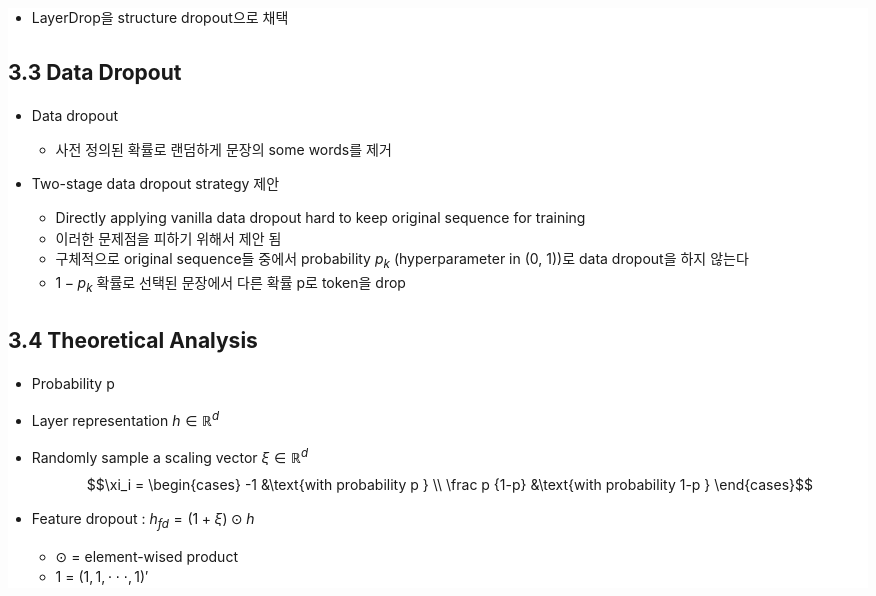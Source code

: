 - LayerDrop을 structure dropout으로 채택


## 3.3 Data Dropout
- Data dropout
	- 사전 정의된 확률로 랜덤하게 문장의 some words를 제거

- Two-stage data dropout strategy 제안
	- Directly applying vanilla data dropout hard to keep original sequence for training
	- 이러한 문제점을 피하기 위해서 제안 됨
	- 구체적으로 original sequence들 중에서 probability $p_k$ (hyperparameter in (0, 1))로  data dropout을 하지 않는다
	- $1 - p_k$ 확률로 선택된 문장에서 다른 확률 p로 token을 drop

## 3.4 Theoretical Analysis
- Probability p
- Layer representation $h \in \mathbb R^d$
- Randomly sample a scaling vector $\xi \in \mathbb R^d$
$$\xi_i = \begin{cases}
   -1 &\text{with probability p }  \\
   \frac p {1-p} &\text{with probability 1-p }
\end{cases}$$

- Feature dropout : $h_{fd} = (1 + \xi) \odot h$
	- $\odot$ =  element-wised product
	- 1 = $(1, 1, \cdot \cdot \cdot, 1)'$
